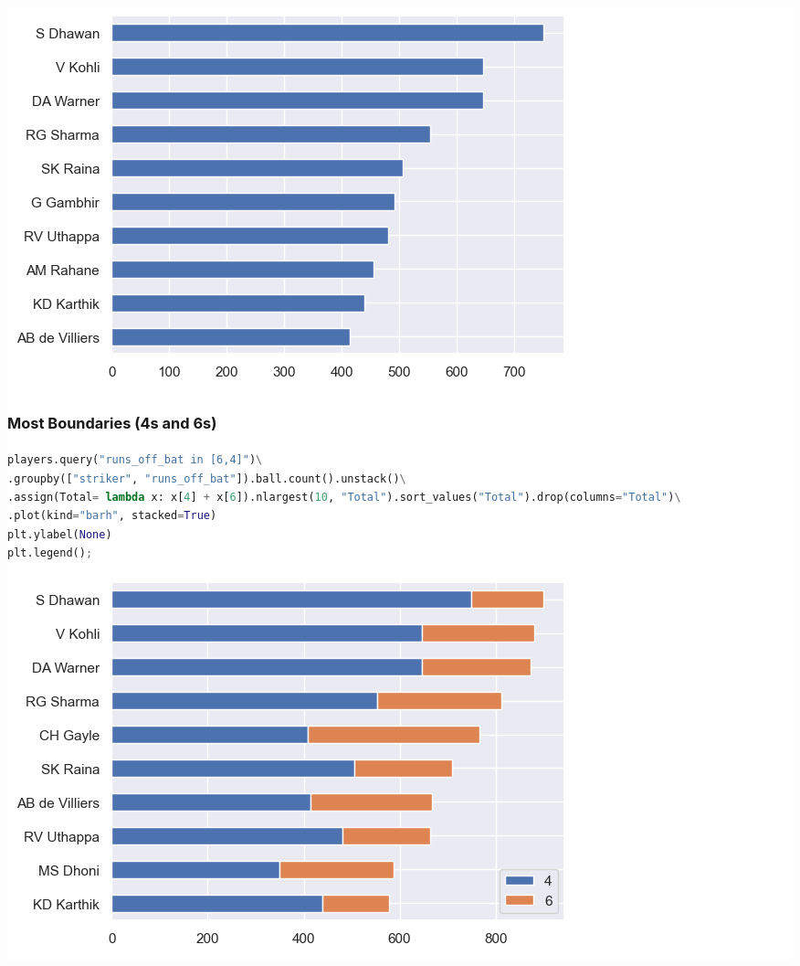 ![png](images/output_75_0.png)
    


### Most Boundaries (4s and 6s)


```python
players.query("runs_off_bat in [6,4]")\
.groupby(["striker", "runs_off_bat"]).ball.count().unstack()\
.assign(Total= lambda x: x[4] + x[6]).nlargest(10, "Total").sort_values("Total").drop(columns="Total")\
.plot(kind="barh", stacked=True)
plt.ylabel(None)
plt.legend();
```


    
![png](images/output_77_0.png)
    